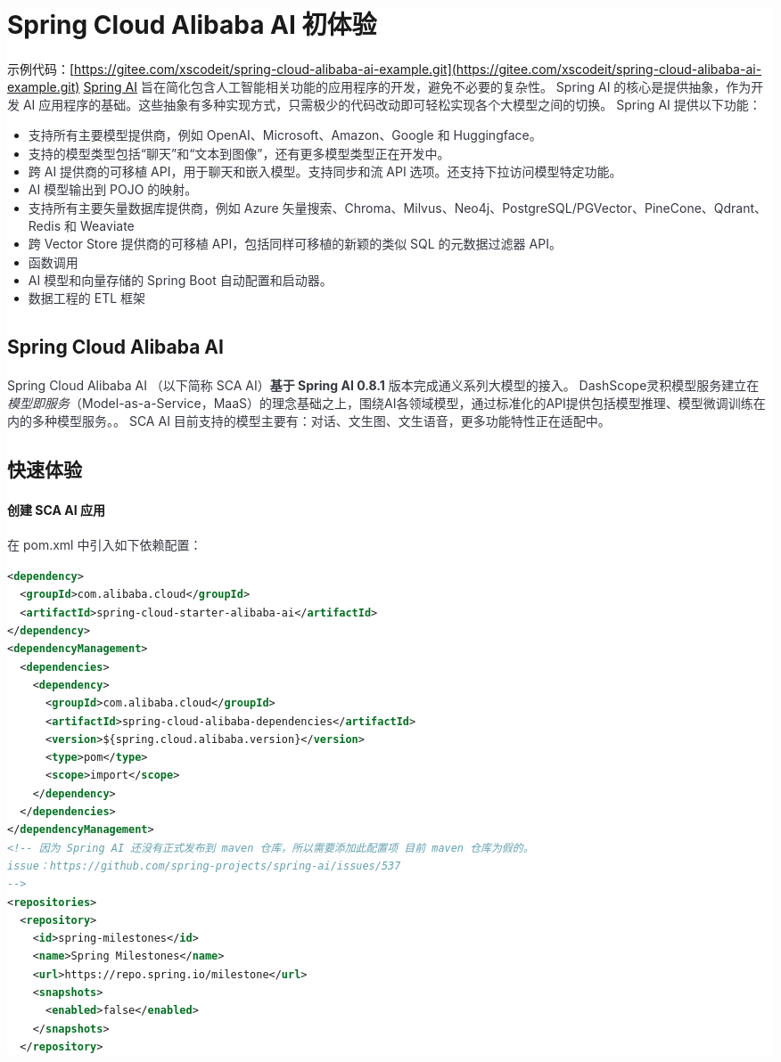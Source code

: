 # Spring Cloud Alibaba AI 初体验
示例代码：[https://gitee.com/xscodeit/spring-cloud-alibaba-ai-example.git](https://gitee.com/xscodeit/spring-cloud-alibaba-ai-example.git)
[Spring AI](https://docs.spring.io/spring-ai/reference/0.8-SNAPSHOT/index.html)<font style="color:rgb(53, 56, 65);"> 旨在简化包含人工智能相关功能的应用程序的开发，避免不必要的复杂性。</font>
<font style="color:rgb(53, 56, 65);">Spring AI 的核心是提供抽象，作为开发 AI 应用程序的基础。这些抽象有多种实现方式，只需极少的代码改动即可轻松实现各个大模型之间的切换。</font>
<font style="color:rgb(53, 56, 65);">Spring AI 提供以下功能：</font>
+ <font style="color:rgb(53, 56, 65);">支持所有主要模型提供商，例如 OpenAI、Microsoft、Amazon、Google 和 Huggingface。</font>
+ <font style="color:rgb(53, 56, 65);">支持的模型类型包括“聊天”和“文本到图像”，还有更多模型类型正在开发中。</font>
+ <font style="color:rgb(53, 56, 65);">跨 AI 提供商的可移植 API，用于聊天和嵌入模型。支持同步和流 API 选项。还支持下拉访问模型特定功能。</font>
+ <font style="color:rgb(53, 56, 65);">AI 模型输出到 POJO 的映射。</font>
+ <font style="color:rgb(53, 56, 65);">支持所有主要矢量数据库提供商，例如 Azure 矢量搜索、Chroma、Milvus、Neo4j、PostgreSQL/PGVector、PineCone、Qdrant、Redis 和 Weaviate</font>
+ <font style="color:rgb(53, 56, 65);">跨 Vector Store 提供商的可移植 API，包括同样可移植的新颖的类似 SQL 的元数据过滤器 API。</font>
+ <font style="color:rgb(53, 56, 65);">函数调用</font>
+ <font style="color:rgb(53, 56, 65);">AI 模型和向量存储的 Spring Boot 自动配置和启动器。</font>
+ <font style="color:rgb(53, 56, 65);">数据工程的 ETL 框架</font>
## Spring Cloud Alibaba AI
<font style="color:rgb(53, 56, 65);">Spring Cloud Alibaba AI （以下简称 SCA AI）</font>**<font style="color:rgb(53, 56, 65);">基于 Spring AI 0.8.1</font>**<font style="color:rgb(53, 56, 65);"> 版本完成通义系列大模型的接入。</font>
<font style="color:rgb(53, 56, 65);">DashScope灵积模型服务建立在</font><font style="color:rgb(53, 56, 65);"> </font>_<font style="color:rgb(53, 56, 65);">模型即服务</font>_<font style="color:rgb(53, 56, 65);">（Model-as-a-Service，MaaS）的理念基础之上，围绕AI各领域模型，通过标准化的API提供包括模型推理、模型微调训练在内的多种模型服务。。</font>
<font style="color:rgb(53, 56, 65);">SCA AI 目前支持的模型主要有：对话、文生图、文生语音，更多功能特性正在适配中。</font>
## 快速体验
#### 创建 SCA AI 应用
<font style="color:rgb(53, 56, 65);">在 pom.xml 中引入如下依赖配置：</font>
```xml
<dependency>
  <groupId>com.alibaba.cloud</groupId>
  <artifactId>spring-cloud-starter-alibaba-ai</artifactId>
</dependency>
<dependencyManagement>
  <dependencies>
    <dependency>
      <groupId>com.alibaba.cloud</groupId>
      <artifactId>spring-cloud-alibaba-dependencies</artifactId>
      <version>${spring.cloud.alibaba.version}</version>
      <type>pom</type>
      <scope>import</scope>
    </dependency>
  </dependencies>
</dependencyManagement>
<!-- 因为 Spring AI 还没有正式发布到 maven 仓库，所以需要添加此配置项 目前 maven 仓库为假的。
issue：https://github.com/spring-projects/spring-ai/issues/537
-->
<repositories>
  <repository>
    <id>spring-milestones</id>
    <name>Spring Milestones</name>
    <url>https://repo.spring.io/milestone</url>
    <snapshots>
      <enabled>false</enabled>
    </snapshots>
  </repository>
```